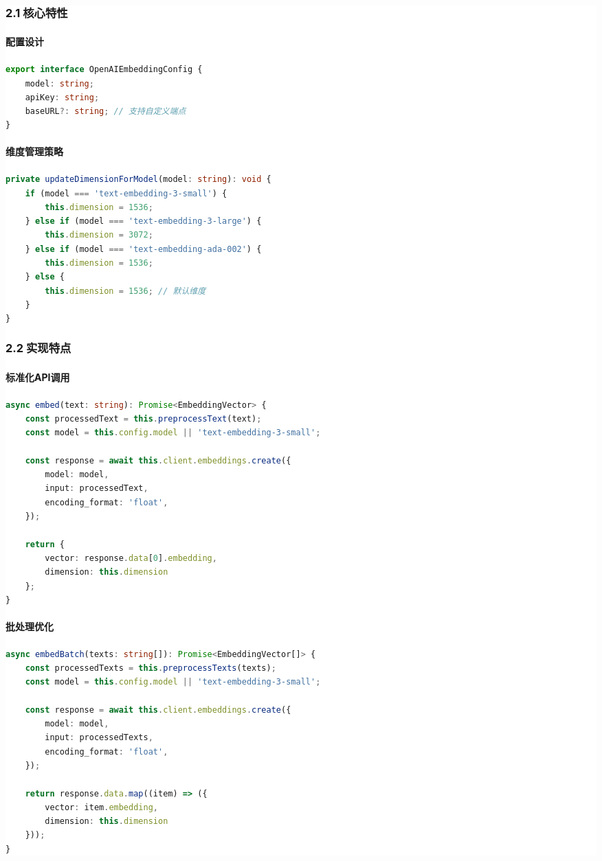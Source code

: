 ### 2.1 核心特性

#### 配置设计
```typescript
export interface OpenAIEmbeddingConfig {
    model: string;
    apiKey: string;
    baseURL?: string; // 支持自定义端点
}
```

#### 维度管理策略
```typescript
private updateDimensionForModel(model: string): void {
    if (model === 'text-embedding-3-small') {
        this.dimension = 1536;
    } else if (model === 'text-embedding-3-large') {
        this.dimension = 3072;
    } else if (model === 'text-embedding-ada-002') {
        this.dimension = 1536;
    } else {
        this.dimension = 1536; // 默认维度
    }
}
```

### 2.2 实现特点

#### 标准化API调用
```typescript
async embed(text: string): Promise<EmbeddingVector> {
    const processedText = this.preprocessText(text);
    const model = this.config.model || 'text-embedding-3-small';
    
    const response = await this.client.embeddings.create({
        model: model,
        input: processedText,
        encoding_format: 'float',
    });
    
    return {
        vector: response.data[0].embedding,
        dimension: this.dimension
    };
}
```

#### 批处理优化
```typescript
async embedBatch(texts: string[]): Promise<EmbeddingVector[]> {
    const processedTexts = this.preprocessTexts(texts);
    const model = this.config.model || 'text-embedding-3-small';
    
    const response = await this.client.embeddings.create({
        model: model,
        input: processedTexts,
        encoding_format: 'float',
    });
    
    return response.data.map((item) => ({
        vector: item.embedding,
        dimension: this.dimension
    }));
}
```